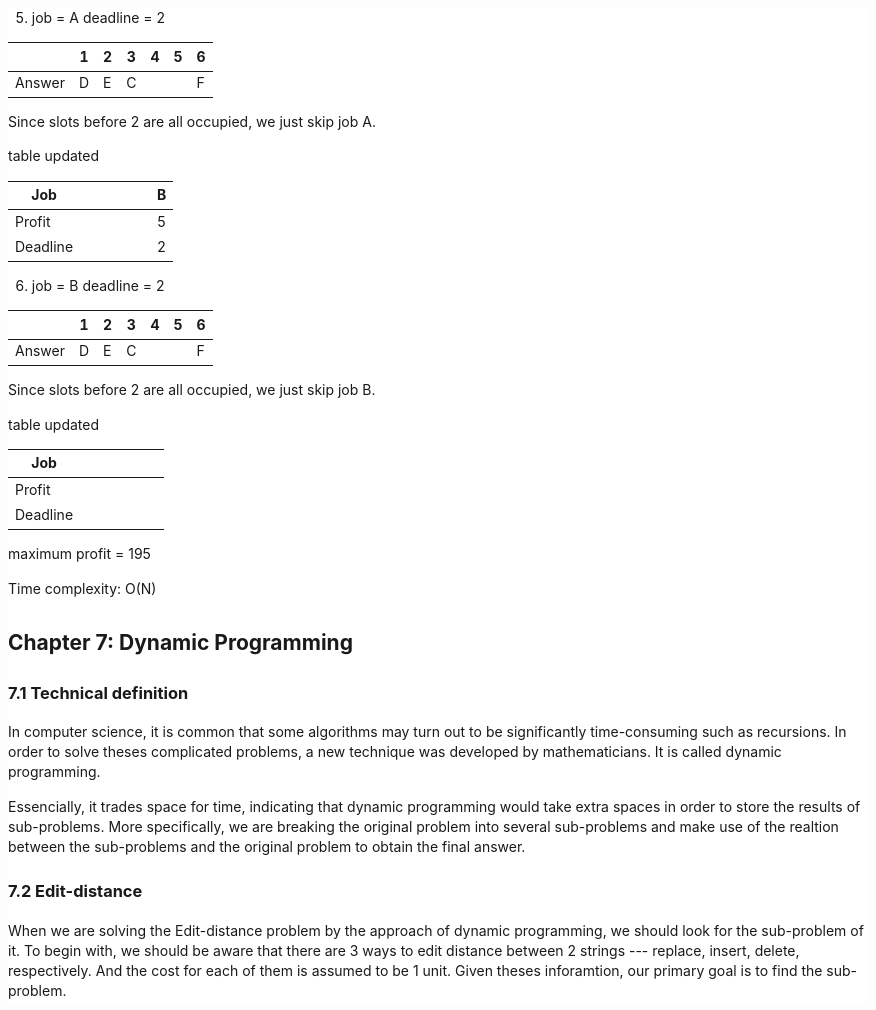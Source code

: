 
5. job = A deadline = 2

|  | 1 | 2 | 3 | 4 | 5 | 6 |
|---|---|---|---|---|---|---|
|Answer| D | E | C |  | | F |

Since slots before 2 are all occupied, we just skip job A.

table updated

| Job |  |  |  |  |  | B |
| --- | --- | --- | --- | --- | --- | --- |
| Profit |  |  |  |  |  | 5 |  
| Deadline |  |  |  |  |  | 2 |

6. job = B deadline = 2

|  | 1 | 2 | 3 | 4 | 5 | 6 |
|---|---|---|---|---|---|---|
|Answer| D | E | C |  | | F |

Since slots before 2 are all occupied, we just skip job B.

table updated

| Job |  |  |  |  |  |  |
| --- | --- | --- | --- | --- | --- | --- |
| Profit |  |  |  |  |  |  |  
| Deadline |  |  |  |  |  |  |

maximum profit = 195

Time complexity: O(N)


## Chapter 7: Dynamic Programming

### 7.1   Technical definition

In computer science, it is common that some algorithms may turn out to be significantly time-consuming such as recursions. In order to solve theses complicated problems, a new technique was developed by mathematicians. It is called dynamic programming. 

Essencially, it trades space for time, indicating that dynamic programming would take extra spaces in order to store the results of sub-problems. More specifically, we are breaking the original problem into several sub-problems and make use of the realtion between the sub-problems and the original problem to obtain the final answer.

### 7.2   Edit-distance
When we are solving the Edit-distance problem by the approach of dynamic programming, we should look for the sub-problem of it. To begin with, we should be aware that there are 3 ways to edit distance between 2 strings --- replace, insert, delete, respectively. And the cost for each of them is assumed to be 1 unit. Given theses inforamtion, our primary goal is to find the sub-problem. 
